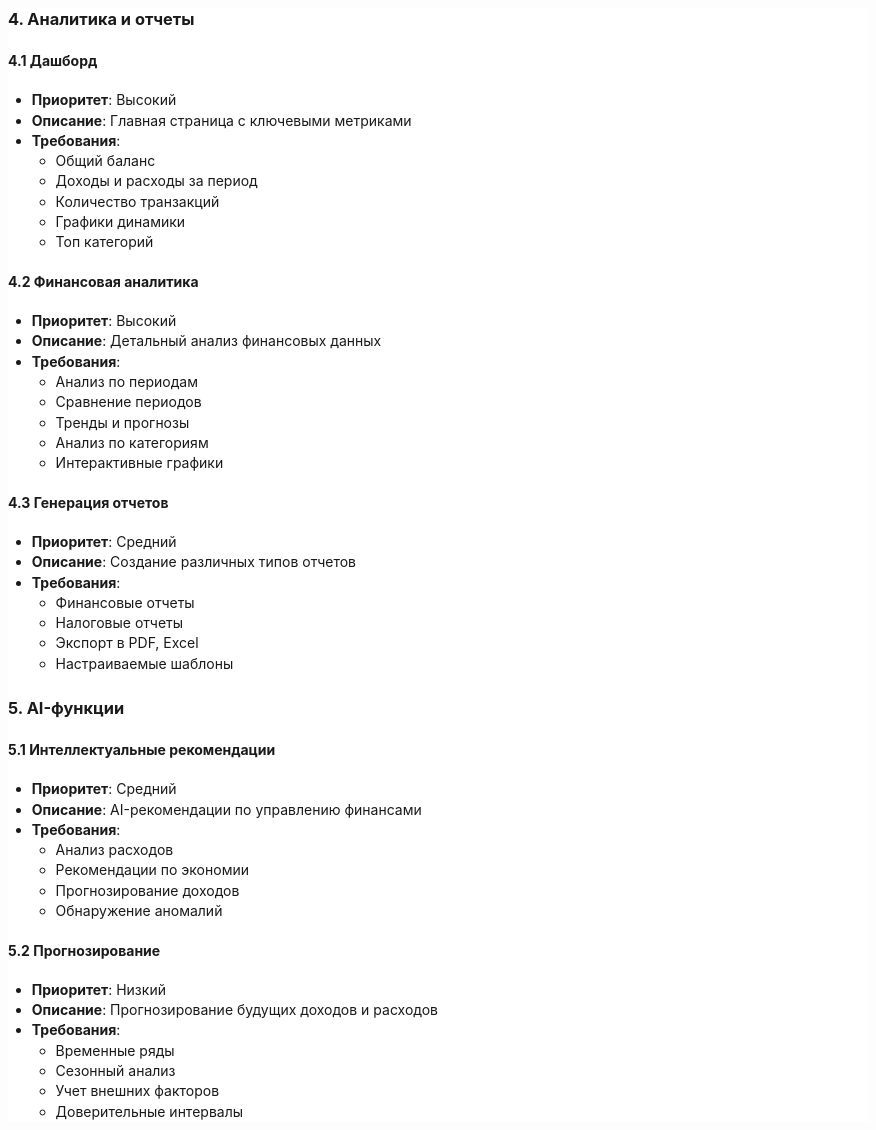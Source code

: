 ### 4. Аналитика и отчеты

#### 4.1 Дашборд
- **Приоритет**: Высокий
- **Описание**: Главная страница с ключевыми метриками
- **Требования**:
  - Общий баланс
  - Доходы и расходы за период
  - Количество транзакций
  - Графики динамики
  - Топ категорий

#### 4.2 Финансовая аналитика
- **Приоритет**: Высокий
- **Описание**: Детальный анализ финансовых данных
- **Требования**:
  - Анализ по периодам
  - Сравнение периодов
  - Тренды и прогнозы
  - Анализ по категориям
  - Интерактивные графики

#### 4.3 Генерация отчетов
- **Приоритет**: Средний
- **Описание**: Создание различных типов отчетов
- **Требования**:
  - Финансовые отчеты
  - Налоговые отчеты
  - Экспорт в PDF, Excel
  - Настраиваемые шаблоны

### 5. AI-функции

#### 5.1 Интеллектуальные рекомендации
- **Приоритет**: Средний
- **Описание**: AI-рекомендации по управлению финансами
- **Требования**:
  - Анализ расходов
  - Рекомендации по экономии
  - Прогнозирование доходов
  - Обнаружение аномалий

#### 5.2 Прогнозирование
- **Приоритет**: Низкий
- **Описание**: Прогнозирование будущих доходов и расходов
- **Требования**:
  - Временные ряды
  - Сезонный анализ
  - Учет внешних факторов
  - Доверительные интервалы
